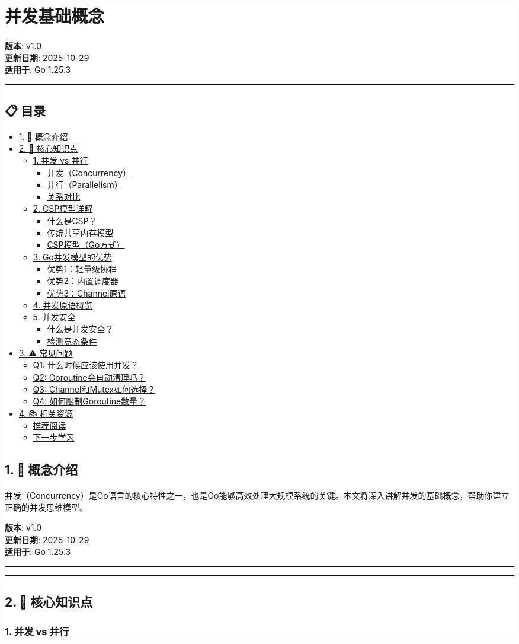﻿# 并发基础概念

**版本**: v1.0  
**更新日期**: 2025-10-29  
**适用于**: Go 1.25.3

---

## 📋 目录

- [1. 📖 概念介绍](#1.-概念介绍)
- [2. 🎯 核心知识点](#2.-核心知识点)
  - [1. 并发 vs 并行](#1.-并发-vs-并行)
    - [并发（Concurrency）](#并发concurrency)
    - [并行（Parallelism）](#并行parallelism)
    - [关系对比](#关系对比)
  - [2. CSP模型详解](#2.-csp模型详解)
    - [什么是CSP？](#什么是csp)
    - [传统共享内存模型](#传统共享内存模型)
    - [CSP模型（Go方式）](#csp模型go方式)
  - [3. Go并发模型的优势](#3.-go并发模型的优势)
    - [优势1：轻量级协程](#优势1轻量级协程)
    - [优势2：内置调度器](#优势2内置调度器)
    - [优势3：Channel原语](#优势3channel原语)
  - [4. 并发原语概览](#4.-并发原语概览)
  - [5. 并发安全](#5.-并发安全)
    - [什么是并发安全？](#什么是并发安全)
    - [检测竞态条件](#检测竞态条件)
- [3. ⚠️ 常见问题](#3.-常见问题)
  - [Q1: 什么时候应该使用并发？](#q1-什么时候应该使用并发)
  - [Q2: Goroutine会自动清理吗？](#q2-goroutine会自动清理吗)
  - [Q3: Channel和Mutex如何选择？](#q3-channel和mutex如何选择)
  - [Q4: 如何限制Goroutine数量？](#q4-如何限制goroutine数量)
- [4. 📚 相关资源](#4.-相关资源)
  - [推荐阅读](#推荐阅读)
  - [下一步学习](#下一步学习)

## 1. 📖 概念介绍

并发（Concurrency）是Go语言的核心特性之一，也是Go能够高效处理大规模系统的关键。本文将深入讲解并发的基础概念，帮助你建立正确的并发思维模型。

**版本**: v1.0  
**更新日期**: 2025-10-29  
**适用于**: Go 1.25.3

---

---

## 2. 🎯 核心知识点

### 1. 并发 vs 并行
